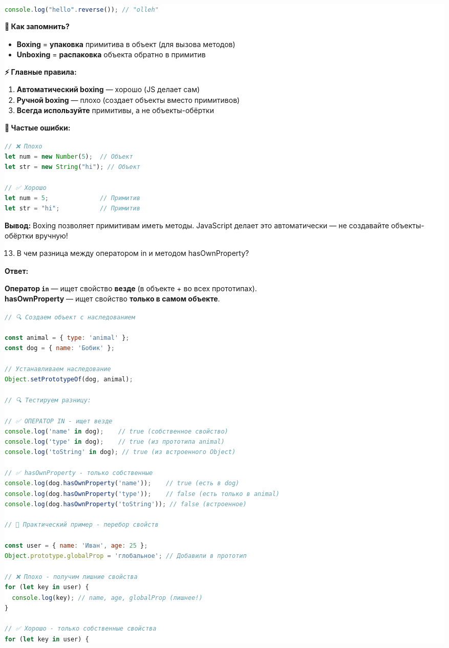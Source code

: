 ```javascript
console.log("hello".reverse()); // "olleh"
```

**🧠 Как запомнить?**
- **Boxing** = **упаковка** примитива в объект (для вызова методов)
- **Unboxing** = **распаковка** объекта обратно в примитив

**⚡ Главные правила:**
1. **Автоматический boxing** — хорошо (JS делает сам)
2. **Ручной boxing** — плохо (создает объекты вместо примитивов)
3. **Всегда используйте** примитивы, а не объекты-обёртки

**🚨 Частые ошибки:**
```javascript
// ❌ Плохо
let num = new Number(5);  // Объект
let str = new String("hi"); // Объект

// ✅ Хорошо  
let num = 5;              // Примитив
let str = "hi";           // Примитив
```

**Вывод:**
Boxing позволяет примитивам иметь методы. JavaScript делает это автоматически — не создавайте объекты-обёртки вручную!

13. В чем разница между оператором in и методом hasOwnProperty?

**Ответ:**

**Оператор `in`** — ищет свойство **везде** (в объекте + во всех прототипах).  
**hasOwnProperty** — ищет свойство **только в самом объекте**.

```javascript
// 🔍 Создаем объект с наследованием

const animal = { type: 'animal' };
const dog = { name: 'Бобик' };

// Устанавливаем наследование
Object.setPrototypeOf(dog, animal);

// 🔍 Тестируем разницу:

// ✅ ОПЕРАТОР IN - ищет везде
console.log('name' in dog);    // true (собственное свойство)
console.log('type' in dog);    // true (из прототипа animal)
console.log('toString' in dog); // true (из встроенного Object)

// ✅ hasOwnProperty - только собственные
console.log(dog.hasOwnProperty('name'));    // true (есть в dog)
console.log(dog.hasOwnProperty('type'));    // false (есть только в animal)
console.log(dog.hasOwnProperty('toString')); // false (встроенное)

// 🎯 Практический пример - перебор свойств

const user = { name: 'Иван', age: 25 };
Object.prototype.globalProp = 'глобальное'; // Добавили в прототип

// ❌ Плохо - получим лишние свойства
for (let key in user) {
  console.log(key); // name, age, globalProp (лишнее!)
}

// ✅ Хорошо - только собственные свойства
for (let key in user) {
```